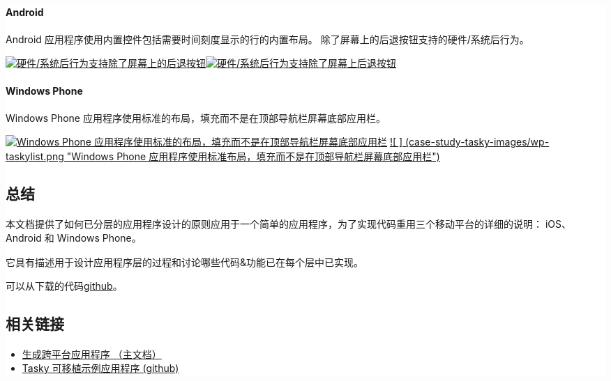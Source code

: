  <a name="Android" />

#### <a name="android"></a>Android

Android 应用程序使用内置控件包括需要时间刻度显示的行的内置布局。 除了屏幕上的后退按钮支持的硬件/系统后行为。

 [![](case-study-tasky-images/android-taskylist.png "硬件/系统后行为支持除了屏幕上的后退按钮")](case-study-tasky-images/android-taskylist.png#lightbox)[![](case-study-tasky-images/android-taskylist.png "硬件/系统后行为支持除了屏幕上后退按钮")](case-study-tasky-images/android-taskylist.png#lightbox)

 <a name="Windows_Phone" />

#### <a name="windows-phone"></a>Windows Phone

Windows Phone 应用程序使用标准的布局，填充而不是在顶部导航栏屏幕底部应用栏。

 [![](case-study-tasky-images/wp-taskylist.png "Windows Phone 应用程序使用标准的布局，填充而不是在顶部导航栏屏幕底部应用栏")](case-study-tasky-images/wp-taskylist.png#lightbox) [ ![ ] (case-study-tasky-images/wp-taskylist.png "Windows Phone 应用程序使用标准布局，填充而不是在顶部导航栏屏幕底部应用栏")](case-study-tasky-images/wp-taskylist.png#lightbox)

 <a name="Summary" />

## <a name="summary"></a>总结

本文档提供了如何已分层的应用程序设计的原则应用于一个简单的应用程序，为了实现代码重用三个移动平台的详细的说明： iOS、 Android 和 Windows Phone。

它具有描述用于设计应用程序层的过程和讨论哪些代码&amp;功能已在每个层中已实现。

可以从下载的代码[github](https://github.com/xamarin/mobile-samples/tree/master/TaskyPortable)。

## <a name="related-links"></a>相关链接

- [生成跨平台应用程序 （主文档）](~/cross-platform/app-fundamentals/building-cross-platform-applications/index.md)
- [Tasky 可移植示例应用程序 (github)](https://github.com/xamarin/mobile-samples/tree/master/TaskyPortable)
